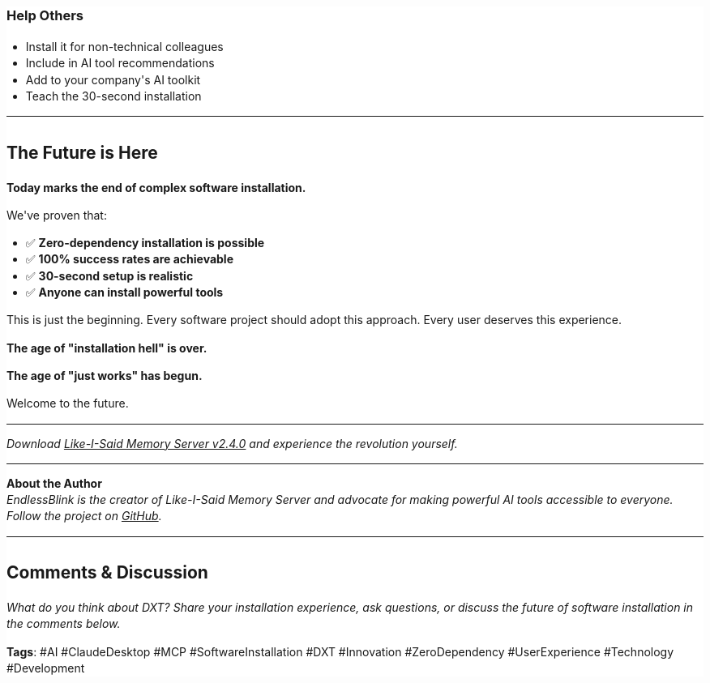 ### Help Others
- Install it for non-technical colleagues
- Include in AI tool recommendations
- Add to your company's AI toolkit
- Teach the 30-second installation

---

## The Future is Here

**Today marks the end of complex software installation.**

We've proven that:
- ✅ **Zero-dependency installation is possible**
- ✅ **100% success rates are achievable**  
- ✅ **30-second setup is realistic**
- ✅ **Anyone can install powerful tools**

This is just the beginning. Every software project should adopt this approach. Every user deserves this experience.

**The age of "installation hell" is over.**

**The age of "just works" has begun.**

Welcome to the future.

---

*Download [Like-I-Said Memory Server v2.4.0](https://github.com/endlessblink/like-i-said-mcp-server-v2/releases/latest) and experience the revolution yourself.*

---

**About the Author**  
*EndlessBlink is the creator of Like-I-Said Memory Server and advocate for making powerful AI tools accessible to everyone. Follow the project on [GitHub](https://github.com/endlessblink/like-i-said-mcp-server-v2).*

---

## Comments & Discussion

*What do you think about DXT? Share your installation experience, ask questions, or discuss the future of software installation in the comments below.*

**Tags**: #AI #ClaudeDesktop #MCP #SoftwareInstallation #DXT #Innovation #ZeroDependency #UserExperience #Technology #Development